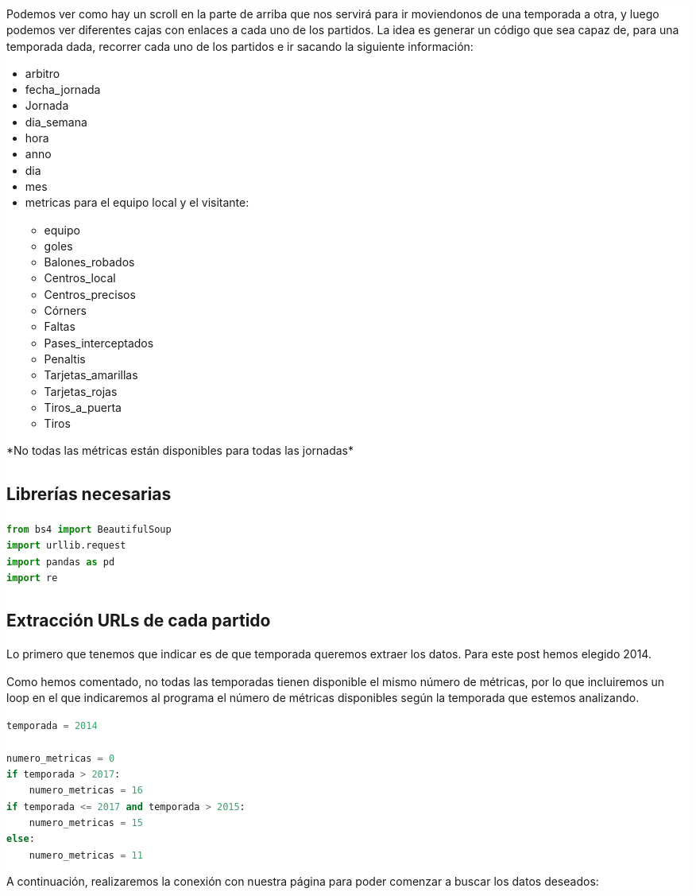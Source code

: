 Podemos ver como hay un scroll en la parte de arriba que nos servirá para ir moviendonos de una temporada a otra, y luego podemos ver diferentes cajas con enlaces a cada uno de los partidos. La idea es generar un código que sea capaz de, para una temporada dada, recorrer cada uno de los partidos e ir sacando la siguiente información:

<ul>
<li> arbitro	</li>
<li> fecha_jornada	</li>
<li> Jornada	</li>
<li> dia_semana	</li>
<li> hora	</li>
<li> anno	</li>
<li> dia	</li>
<li> mes </li>
<li>metricas para el equipo  local y el visitante: </li> <ul>
  <li> equipo </li>
  <li> goles </li>
  <li> Balones_robados </li>
  <li> Centros_local	</li>
  <li> Centros_precisos	</li>
  <li> Córners </li>
  <li> Faltas </li>
  <li> Pases_interceptados	</li>
  <li> Penaltis	</li>
  <li> Tarjetas_amarillas </li>
  <li> Tarjetas_rojas	</li>
  <li> Tiros_a_puerta </li>
  <li> Tiros </li> </ul>
</ul>
*No todas las métricas están disponibles para todas las jornadas*

## Librerías necesarias

```python
from bs4 import BeautifulSoup
import urllib.request
import pandas as pd
import re

```

## Extracción URLs de cada partido

Lo primero que tenemos que indicar es de que temporada queremos extraer los datos. Para este post hemos elegido 2014.

Como hemos comentado, no todas las temporadas tienen disponible el mismo número de métricas, por lo que incluiremos un loop en el que indicaremos al programa el número de métricas disponibles según la temporada que estemos analizando.

```python
temporada = 2014

numero_metricas = 0
if temporada > 2017:
    numero_metricas = 16
if temporada <= 2017 and temporada > 2015:
    numero_metricas = 15
else:
    numero_metricas = 11
```
A continuación, realizaremos la conexión con nuestra página para poder comenzar a buscar los datos deseados:
